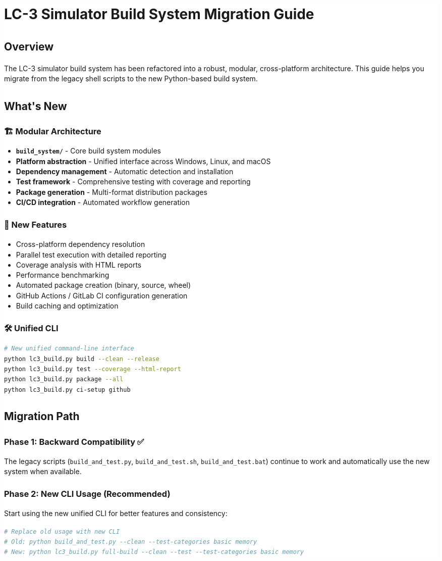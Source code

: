 # LC-3 Simulator Build System Migration Guide

## Overview

The LC-3 simulator build system has been refactored into a robust, modular, cross-platform architecture. This guide helps you migrate from the legacy shell scripts to the new Python-based build system.

## What's New

### 🏗️ Modular Architecture
- **`build_system/`** - Core build system modules
- **Platform abstraction** - Unified interface across Windows, Linux, and macOS
- **Dependency management** - Automatic detection and installation
- **Test framework** - Comprehensive testing with coverage and reporting
- **Package generation** - Multi-format distribution packages
- **CI/CD integration** - Automated workflow generation

### 🚀 New Features
- Cross-platform dependency resolution
- Parallel test execution with detailed reporting
- Coverage analysis with HTML reports
- Performance benchmarking
- Automated package creation (binary, source, wheel)
- GitHub Actions / GitLab CI configuration generation
- Build caching and optimization

### 🛠️ Unified CLI
```bash
# New unified command-line interface
python lc3_build.py build --clean --release
python lc3_build.py test --coverage --html-report
python lc3_build.py package --all
python lc3_build.py ci-setup github
```

## Migration Path

### Phase 1: Backward Compatibility ✅
The legacy scripts (`build_and_test.py`, `build_and_test.sh`, `build_and_test.bat`) continue to work and automatically use the new system when available.

### Phase 2: New CLI Usage (Recommended)
Start using the new unified CLI for better features and consistency:

```bash
# Replace old usage with new CLI
# Old: python build_and_test.py --clean --test-categories basic memory
# New: python lc3_build.py full-build --clean --test --test-categories basic memory
```
